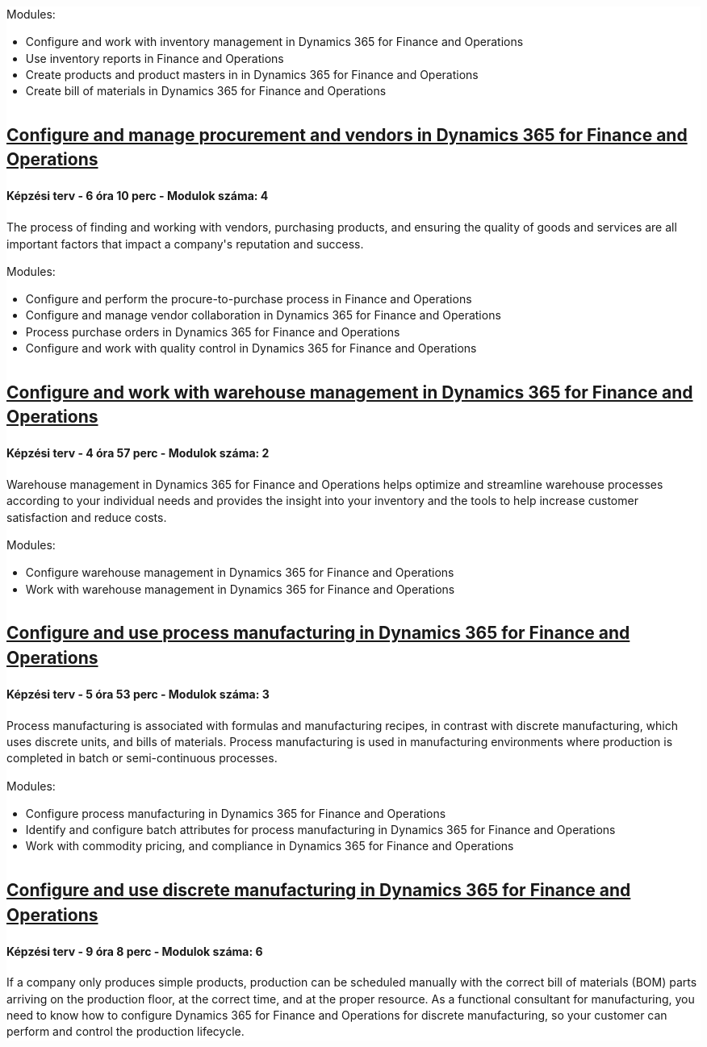 Modules:
- Configure and work with inventory management in Dynamics 365 for Finance and Operations
- Use inventory reports in Finance and Operations
- Create products and product masters in in Dynamics 365 for Finance and Operations
- Create bill of materials in Dynamics 365 for Finance and Operations

## [Configure and manage procurement and vendors in Dynamics 365 for Finance and Operations](https://docs.microsoft.com/hu-hu/learn/paths/configure-manage-procurement-vendors-d365-finance-ops)
#### Képzési terv - 6 óra 10 perc - Modulok száma: 4
The process of finding and working with vendors, purchasing products, and ensuring the quality of goods and services are all important factors that impact a company's reputation and success.

Modules:
- Configure and perform the procure-to-purchase process in Finance and Operations
- Configure and manage vendor collaboration in Dynamics 365 for Finance and Operations
- Process purchase orders in Dynamics 365 for Finance and Operations
- Configure and work with quality control in Dynamics 365 for Finance and Operations

## [Configure and work with warehouse management in Dynamics 365 for Finance and Operations](https://docs.microsoft.com/hu-hu/learn/paths/configure-work-warehouse-management-d365-finance-ops)
#### Képzési terv - 4 óra 57 perc - Modulok száma: 2
Warehouse management in Dynamics 365 for Finance and Operations helps optimize and streamline warehouse processes according to your individual needs and provides the insight into your inventory and the tools to help increase customer satisfaction and reduce costs.

Modules:
- Configure warehouse management in Dynamics 365 for Finance and Operations
- Work with warehouse management in Dynamics 365 for Finance and Operations

## [Configure and use process manufacturing in Dynamics 365 for Finance and Operations](https://docs.microsoft.com/hu-hu/learn/paths/configure-and-use-process-manufacturing-in-d365-finance-ops)
#### Képzési terv - 5 óra 53 perc - Modulok száma: 3
Process manufacturing is associated with formulas and manufacturing recipes, in contrast with discrete manufacturing, which uses discrete units, and bills of materials. Process manufacturing is used in manufacturing environments where production is completed in batch or semi-continuous processes.

Modules:
- Configure process manufacturing in Dynamics 365 for Finance and Operations
- Identify and configure batch attributes for process manufacturing in Dynamics 365 for Finance and Operations
- Work with commodity pricing, and compliance in Dynamics 365 for Finance and Operations

## [Configure and use discrete manufacturing in Dynamics 365 for Finance and Operations](https://docs.microsoft.com/hu-hu/learn/paths/configure-and-use-discrete-manufacturing-in-d365-finance-ops)
#### Képzési terv - 9 óra 8 perc - Modulok száma: 6
If a company only produces simple products, production can be scheduled manually with the correct bill of materials (BOM) parts arriving on the production floor, at the correct time, and at the proper resource. As a functional consultant for manufacturing, you need to know how to configure Dynamics 365 for Finance and Operations for discrete manufacturing, so your customer can perform and control the production lifecycle.
